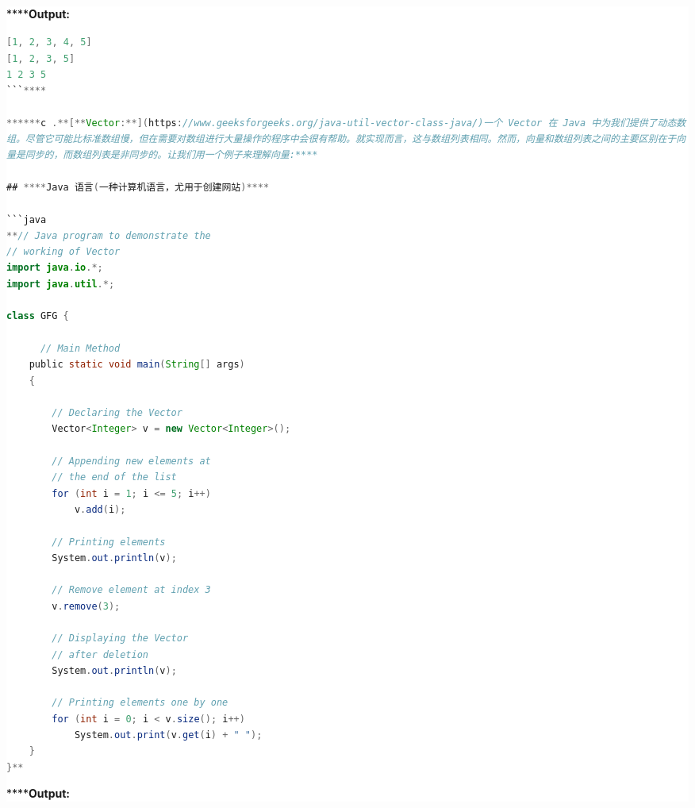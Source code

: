 ******Output:** 

```java
[1, 2, 3, 4, 5]
[1, 2, 3, 5]
1 2 3 5
```**** 

******c .**[**Vector:**](https://www.geeksforgeeks.org/java-util-vector-class-java/)一个 Vector 在 Java 中为我们提供了动态数组。尽管它可能比标准数组慢，但在需要对数组进行大量操作的程序中会很有帮助。就实现而言，这与数组列表相同。然而，向量和数组列表之间的主要区别在于向量是同步的，而数组列表是非同步的。让我们用一个例子来理解向量:****

## ****Java 语言(一种计算机语言，尤用于创建网站)****

```java
**// Java program to demonstrate the
// working of Vector
import java.io.*;
import java.util.*;

class GFG {

      // Main Method
    public static void main(String[] args)
    {

        // Declaring the Vector
        Vector<Integer> v = new Vector<Integer>();

        // Appending new elements at
        // the end of the list
        for (int i = 1; i <= 5; i++)
            v.add(i);

        // Printing elements
        System.out.println(v);

        // Remove element at index 3
        v.remove(3);

        // Displaying the Vector
        // after deletion
        System.out.println(v);

        // Printing elements one by one
        for (int i = 0; i < v.size(); i++)
            System.out.print(v.get(i) + " ");
    }
}**
```

******Output:** 
